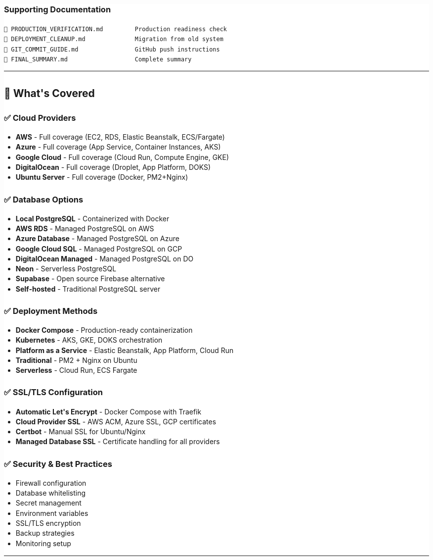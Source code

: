 ### Supporting Documentation
```
📄 PRODUCTION_VERIFICATION.md         Production readiness check
📄 DEPLOYMENT_CLEANUP.md              Migration from old system
📄 GIT_COMMIT_GUIDE.md                GitHub push instructions
📄 FINAL_SUMMARY.md                   Complete summary
```

---

## 🎯 What's Covered

### ✅ Cloud Providers
- **AWS** - Full coverage (EC2, RDS, Elastic Beanstalk, ECS/Fargate)
- **Azure** - Full coverage (App Service, Container Instances, AKS)
- **Google Cloud** - Full coverage (Cloud Run, Compute Engine, GKE)
- **DigitalOcean** - Full coverage (Droplet, App Platform, DOKS)
- **Ubuntu Server** - Full coverage (Docker, PM2+Nginx)

### ✅ Database Options
- **Local PostgreSQL** - Containerized with Docker
- **AWS RDS** - Managed PostgreSQL on AWS
- **Azure Database** - Managed PostgreSQL on Azure
- **Google Cloud SQL** - Managed PostgreSQL on GCP
- **DigitalOcean Managed** - Managed PostgreSQL on DO
- **Neon** - Serverless PostgreSQL
- **Supabase** - Open source Firebase alternative
- **Self-hosted** - Traditional PostgreSQL server

### ✅ Deployment Methods
- **Docker Compose** - Production-ready containerization
- **Kubernetes** - AKS, GKE, DOKS orchestration
- **Platform as a Service** - Elastic Beanstalk, App Platform, Cloud Run
- **Traditional** - PM2 + Nginx on Ubuntu
- **Serverless** - Cloud Run, ECS Fargate

### ✅ SSL/TLS Configuration
- **Automatic Let's Encrypt** - Docker Compose with Traefik
- **Cloud Provider SSL** - AWS ACM, Azure SSL, GCP certificates
- **Certbot** - Manual SSL for Ubuntu/Nginx
- **Managed Database SSL** - Certificate handling for all providers

### ✅ Security & Best Practices
- Firewall configuration
- Database whitelisting
- Secret management
- Environment variables
- SSL/TLS encryption
- Backup strategies
- Monitoring setup

---